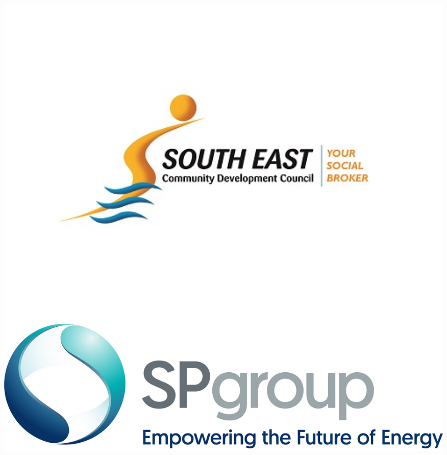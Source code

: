 <p></p>
<div class="isomer-image-wrapper">
<img style="width: 100%" height="auto" width="100%" alt="" src="/images/Say YES to Waste Less/Partners (2025)/South_East_CDC.jpg">
</div>
</td>
<td rowspan="1" colspan="1">
<p></p>
<div class="isomer-image-wrapper">
<img style="width: 100%" height="auto" width="100%" alt="" src="/images/Say YES to Waste Less/Partners (2025)/SP_Group.jpg">
</div>
</td>
<td rowspan="1" colspan="1">
<p></p>
<div class="isomer-image-wrapper">